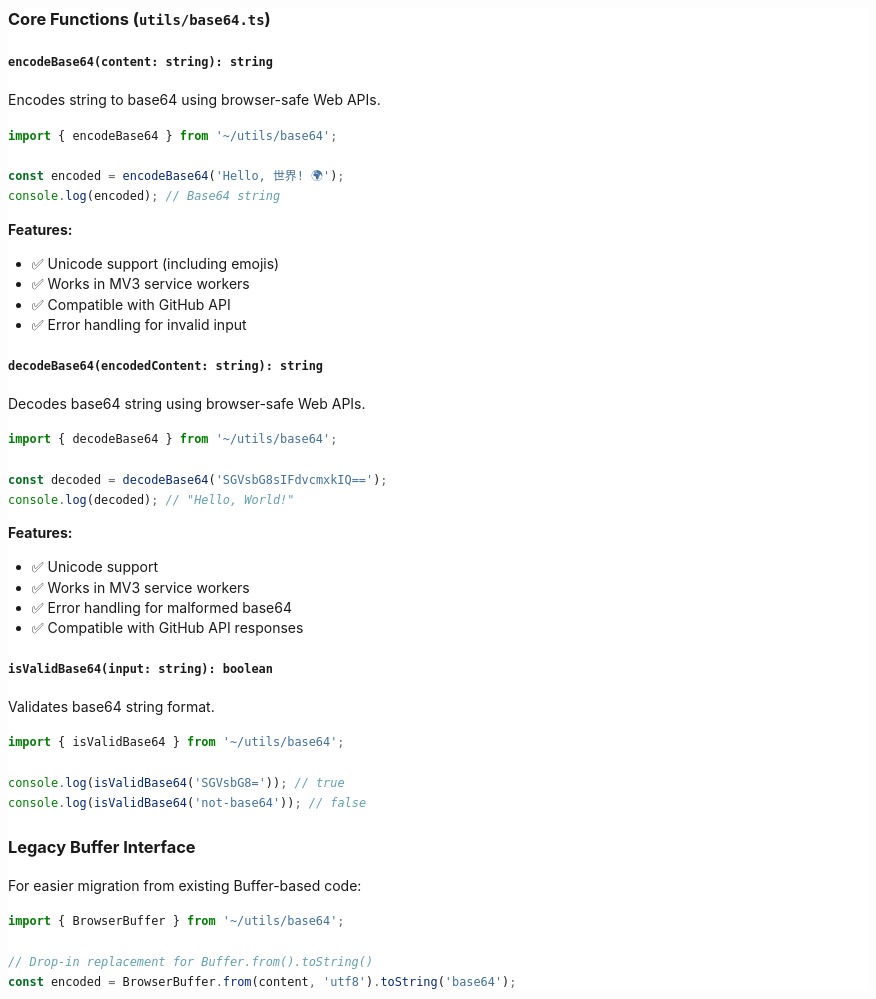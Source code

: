 ### Core Functions (`utils/base64.ts`)

#### `encodeBase64(content: string): string`

Encodes string to base64 using browser-safe Web APIs.

```typescript
import { encodeBase64 } from '~/utils/base64';

const encoded = encodeBase64('Hello, 世界! 🌍');
console.log(encoded); // Base64 string
```

**Features:**
- ✅ Unicode support (including emojis)
- ✅ Works in MV3 service workers
- ✅ Compatible with GitHub API
- ✅ Error handling for invalid input

#### `decodeBase64(encodedContent: string): string`

Decodes base64 string using browser-safe Web APIs.

```typescript
import { decodeBase64 } from '~/utils/base64';

const decoded = decodeBase64('SGVsbG8sIFdvcmxkIQ==');
console.log(decoded); // "Hello, World!"
```

**Features:**
- ✅ Unicode support
- ✅ Works in MV3 service workers  
- ✅ Error handling for malformed base64
- ✅ Compatible with GitHub API responses

#### `isValidBase64(input: string): boolean`

Validates base64 string format.

```typescript
import { isValidBase64 } from '~/utils/base64';

console.log(isValidBase64('SGVsbG8=')); // true
console.log(isValidBase64('not-base64')); // false
```

### Legacy Buffer Interface

For easier migration from existing Buffer-based code:

```typescript
import { BrowserBuffer } from '~/utils/base64';

// Drop-in replacement for Buffer.from().toString()
const encoded = BrowserBuffer.from(content, 'utf8').toString('base64');
```
